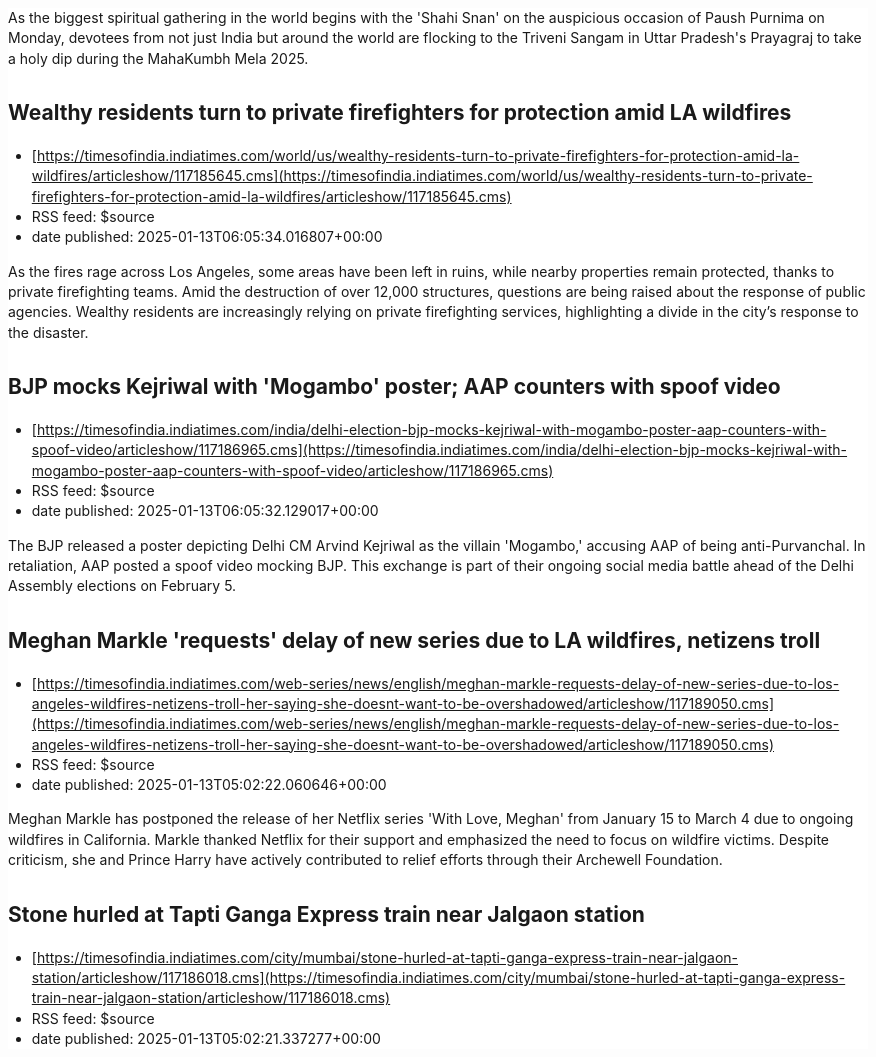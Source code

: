 As the biggest spiritual gathering in the world begins with the 'Shahi Snan' on the auspicious occasion of Paush Purnima on Monday, devotees from not just India but around the world are flocking to the Triveni Sangam in Uttar Pradesh's Prayagraj to take a holy dip during the MahaKumbh Mela 2025.

## Wealthy residents turn to private firefighters for protection amid LA wildfires
 - [https://timesofindia.indiatimes.com/world/us/wealthy-residents-turn-to-private-firefighters-for-protection-amid-la-wildfires/articleshow/117185645.cms](https://timesofindia.indiatimes.com/world/us/wealthy-residents-turn-to-private-firefighters-for-protection-amid-la-wildfires/articleshow/117185645.cms)
 - RSS feed: $source
 - date published: 2025-01-13T06:05:34.016807+00:00

As the fires rage across Los Angeles, some areas have been left in ruins, while nearby properties remain protected, thanks to private firefighting teams. Amid the destruction of over 12,000 structures, questions are being raised about the response of public agencies. Wealthy residents are increasingly relying on private firefighting services, highlighting a divide in the city’s response to the disaster.

## BJP mocks Kejriwal with 'Mogambo' poster; AAP counters with spoof video
 - [https://timesofindia.indiatimes.com/india/delhi-election-bjp-mocks-kejriwal-with-mogambo-poster-aap-counters-with-spoof-video/articleshow/117186965.cms](https://timesofindia.indiatimes.com/india/delhi-election-bjp-mocks-kejriwal-with-mogambo-poster-aap-counters-with-spoof-video/articleshow/117186965.cms)
 - RSS feed: $source
 - date published: 2025-01-13T06:05:32.129017+00:00

The BJP released a poster depicting Delhi CM Arvind Kejriwal as the villain 'Mogambo,' accusing AAP of being anti-Purvanchal. In retaliation, AAP posted a spoof video mocking BJP. This exchange is part of their ongoing social media battle ahead of the Delhi Assembly elections on February 5.

## Meghan Markle 'requests' delay of new series due to LA wildfires, netizens troll
 - [https://timesofindia.indiatimes.com/web-series/news/english/meghan-markle-requests-delay-of-new-series-due-to-los-angeles-wildfires-netizens-troll-her-saying-she-doesnt-want-to-be-overshadowed/articleshow/117189050.cms](https://timesofindia.indiatimes.com/web-series/news/english/meghan-markle-requests-delay-of-new-series-due-to-los-angeles-wildfires-netizens-troll-her-saying-she-doesnt-want-to-be-overshadowed/articleshow/117189050.cms)
 - RSS feed: $source
 - date published: 2025-01-13T05:02:22.060646+00:00

Meghan Markle has postponed the release of her Netflix series 'With Love, Meghan' from January 15 to March 4 due to ongoing wildfires in California. Markle thanked Netflix for their support and emphasized the need to focus on wildfire victims. Despite criticism, she and Prince Harry have actively contributed to relief efforts through their Archewell Foundation.

## Stone hurled at Tapti Ganga Express train near Jalgaon station
 - [https://timesofindia.indiatimes.com/city/mumbai/stone-hurled-at-tapti-ganga-express-train-near-jalgaon-station/articleshow/117186018.cms](https://timesofindia.indiatimes.com/city/mumbai/stone-hurled-at-tapti-ganga-express-train-near-jalgaon-station/articleshow/117186018.cms)
 - RSS feed: $source
 - date published: 2025-01-13T05:02:21.337277+00:00
